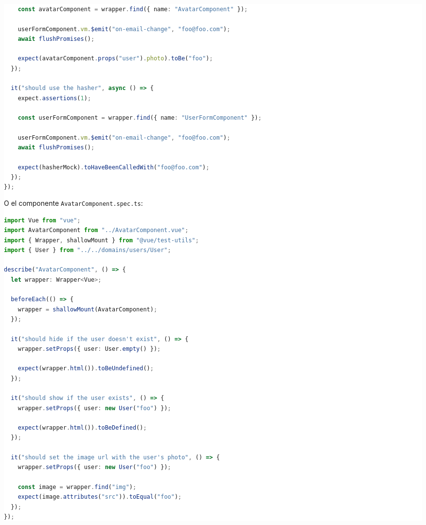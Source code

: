 ```typescript
    const avatarComponent = wrapper.find({ name: "AvatarComponent" });

    userFormComponent.vm.$emit("on-email-change", "foo@foo.com");
    await flushPromises();

    expect(avatarComponent.props("user").photo).toBe("foo");
  });

  it("should use the hasher", async () => {
    expect.assertions(1);

    const userFormComponent = wrapper.find({ name: "UserFormComponent" });

    userFormComponent.vm.$emit("on-email-change", "foo@foo.com");
    await flushPromises();

    expect(hasherMock).toHaveBeenCalledWith("foo@foo.com");
  });
});
```

O el componente `AvatarComponent.spec.ts`:


```typescript
import Vue from "vue";
import AvatarComponent from "../AvatarComponent.vue";
import { Wrapper, shallowMount } from "@vue/test-utils";
import { User } from "../../domains/users/User";

describe("AvatarComponent", () => {
  let wrapper: Wrapper<Vue>;

  beforeEach(() => {
    wrapper = shallowMount(AvatarComponent);
  });

  it("should hide if the user doesn't exist", () => {
    wrapper.setProps({ user: User.empty() });

    expect(wrapper.html()).toBeUndefined();
  });

  it("should show if the user exists", () => {
    wrapper.setProps({ user: new User("foo") });

    expect(wrapper.html()).toBeDefined();
  });

  it("should set the image url with the user's photo", () => {
    wrapper.setProps({ user: new User("foo") });

    const image = wrapper.find("img");
    expect(image.attributes("src")).toEqual("foo");
  });
});
```
